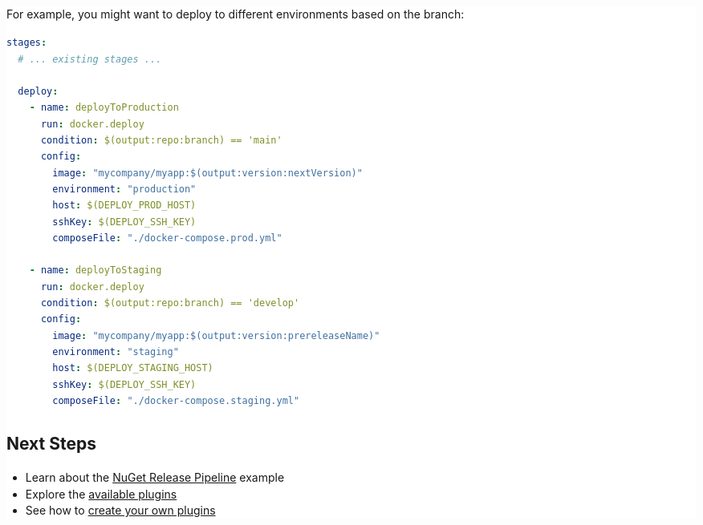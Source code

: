 For example, you might want to deploy to different environments based on the branch:

```yaml
stages:
  # ... existing stages ...

  deploy:
    - name: deployToProduction
      run: docker.deploy
      condition: $(output:repo:branch) == 'main'
      config:
        image: "mycompany/myapp:$(output:version:nextVersion)"
        environment: "production"
        host: $(DEPLOY_PROD_HOST)
        sshKey: $(DEPLOY_SSH_KEY)
        composeFile: "./docker-compose.prod.yml"
    
    - name: deployToStaging
      run: docker.deploy
      condition: $(output:repo:branch) == 'develop'
      config:
        image: "mycompany/myapp:$(output:version:prereleaseName)"
        environment: "staging"
        host: $(DEPLOY_STAGING_HOST)
        sshKey: $(DEPLOY_SSH_KEY)
        composeFile: "./docker-compose.staging.yml"
```

## Next Steps

- Learn about the [NuGet Release Pipeline](./nuget-release) example
- Explore the [available plugins](/plugins/)
- See how to [create your own plugins](/reference/plugin-development)